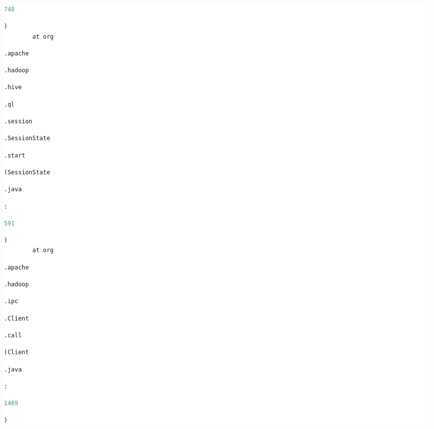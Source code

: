 ```python
748
```
```python
)
        at org
```
```python
.apache
```
```python
.hadoop
```
```python
.hive
```
```python
.ql
```
```python
.session
```
```python
.SessionState
```
```python
.start
```
```python
(SessionState
```
```python
.java
```
```python
:
```
```python
591
```
```python
)
        at org
```
```python
.apache
```
```python
.hadoop
```
```python
.ipc
```
```python
.Client
```
```python
.call
```
```python
(Client
```
```python
.java
```
```python
:
```
```python
1469
```
```python
)
```